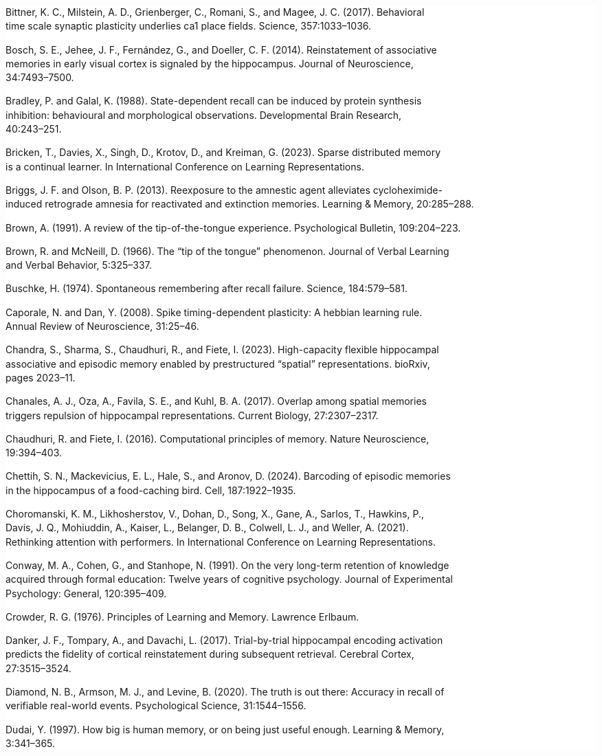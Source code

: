 Bittner, K. C., Milstein, A. D., Grienberger, C., Romani, S., and Magee, J. C. (2017). Behavioral  
time scale synaptic plasticity underlies ca1 place fields. Science, 357:1033–1036.

Bosch, S. E., Jehee, J. F., Fernández, G., and Doeller, C. F. (2014). Reinstatement of associative  
memories in early visual cortex is signaled by the hippocampus. Journal of Neuroscience,  
34:7493–7500.

Bradley, P. and Galal, K. (1988). State-dependent recall can be induced by protein synthesis  
inhibition: behavioural and morphological observations. Developmental Brain Research,  
40:243–251.

Bricken, T., Davies, X., Singh, D., Krotov, D., and Kreiman, G. (2023). Sparse distributed memory  
is a continual learner. In International Conference on Learning Representations.

Briggs, J. F. and Olson, B. P. (2013). Reexposure to the amnestic agent alleviates cycloheximide-  
induced retrograde amnesia for reactivated and extinction memories. Learning & Memory, 20:285–288.

Brown, A. (1991). A review of the tip-of-the-tongue experience. Psychological Bulletin, 109:204–223.

Brown, R. and McNeill, D. (1966). The “tip of the tongue” phenomenon. Journal of Verbal Learning  
and Verbal Behavior, 5:325–337.

Buschke, H. (1974). Spontaneous remembering after recall failure. Science, 184:579–581.

Caporale, N. and Dan, Y. (2008). Spike timing-dependent plasticity: A hebbian learning rule.  
Annual Review of Neuroscience, 31:25–46.

Chandra, S., Sharma, S., Chaudhuri, R., and Fiete, I. (2023). High-capacity flexible hippocampal  
associative and episodic memory enabled by prestructured “spatial” representations. bioRxiv,  
pages 2023–11.

Chanales, A. J., Oza, A., Favila, S. E., and Kuhl, B. A. (2017). Overlap among spatial memories  
triggers repulsion of hippocampal representations. Current Biology, 27:2307–2317.

Chaudhuri, R. and Fiete, I. (2016). Computational principles of memory. Nature Neuroscience,  
19:394–403.

Chettih, S. N., Mackevicius, E. L., Hale, S., and Aronov, D. (2024). Barcoding of episodic memories  
in the hippocampus of a food-caching bird. Cell, 187:1922–1935.

Choromanski, K. M., Likhosherstov, V., Dohan, D., Song, X., Gane, A., Sarlos, T., Hawkins, P.,  
Davis, J. Q., Mohiuddin, A., Kaiser, L., Belanger, D. B., Colwell, L. J., and Weller, A. (2021).  
Rethinking attention with performers. In International Conference on Learning Representations.

Conway, M. A., Cohen, G., and Stanhope, N. (1991). On the very long-term retention of knowledge  
acquired through formal education: Twelve years of cognitive psychology. Journal of Experimental  
Psychology: General, 120:395–409.

Crowder, R. G. (1976). Principles of Learning and Memory. Lawrence Erlbaum.

Danker, J. F., Tompary, A., and Davachi, L. (2017). Trial-by-trial hippocampal encoding activation  
predicts the fidelity of cortical reinstatement during subsequent retrieval. Cerebral Cortex,  
27:3515–3524.

Diamond, N. B., Armson, M. J., and Levine, B. (2020). The truth is out there: Accuracy in recall of  
verifiable real-world events. Psychological Science, 31:1544–1556.

Dudai, Y. (1997). How big is human memory, or on being just useful enough. Learning & Memory,  
3:341–365.
